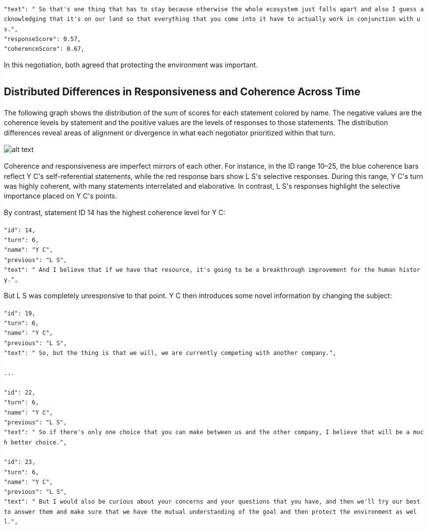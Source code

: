 ```
"text": " So that's one thing that has to stay because otherwise the whole ecosystem just falls apart and also I guess acknowledging that it's on our land so that everything that you come into it have to actually work in conjunction with us.",
"responseScore": 0.57,
"coherenceScore": 0.67,
```
In this negotiation, both agreed that protecting the environment was important. 

## Distributed Differences in Responsiveness and Coherence Across Time

The following graph shows the distribution of the sum of scores for each statement colored by name. The negative values are the coherence levels by statement and the positive values are the levels of responses to those statements. The distribution differences reveal areas of alignment or divergence in what each negotiator prioritized within that turn.

![alt text](https://github.com/mkstp/convo-analyzer/blob/main/res/coh-res-rep.png?raw=true)

Coherence and responsiveness are imperfect mirrors of each other. For instance, in the ID range 10–25, the blue coherence bars reflect Y C's self-referential statements, while the red response bars show L S's selective responses. During this range, Y C's turn was highly coherent, with many statements interrelated and elaborative. In contrast, L S's responses highlight the selective importance placed on Y C's points. 

By contrast, statement ID 14 has the highest coherence level for Y C:

```
"id": 14,
"turn": 6,
"name": "Y C",
"previous": "L S",
"text": " And I believe that if we have that resource, it's going to be a breakthrough improvement for the human history.",
```

But L S was completely unresponsive to that point. Y C then introduces some novel information by changing the subject:

```
"id": 19,
"turn": 6,
"name": "Y C",
"previous": "L S",
"text": " So, but the thing is that we will, we are currently competing with another company.",

...

"id": 22,
"turn": 6,
"name": "Y C",
"previous": "L S",
"text": " So if there's only one choice that you can make between us and the other company, I believe that will be a much better choice.",

"id": 23,
"turn": 6,
"name": "Y C",
"previous": "L S",
"text": " But I would also be curious about your concerns and your questions that you have, and then we'll try our best to answer them and make sure that we have the mutual understanding of the goal and then protect the environment as well.",
```
